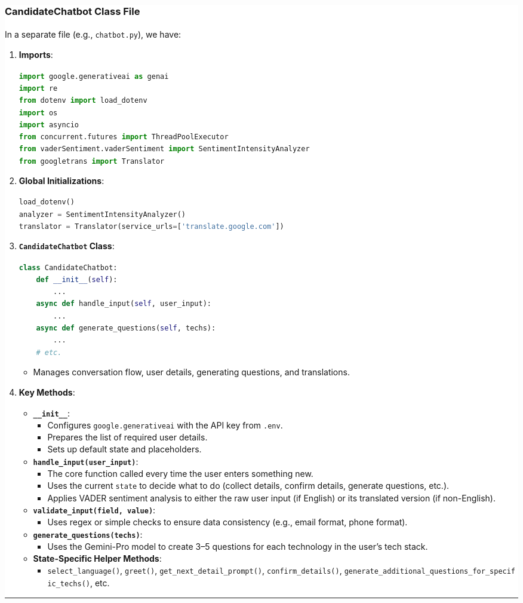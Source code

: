 ### CandidateChatbot Class File

In a separate file (e.g., `chatbot.py`), we have:

1. **Imports**:
   ```python
   import google.generativeai as genai
   import re
   from dotenv import load_dotenv
   import os
   import asyncio
   from concurrent.futures import ThreadPoolExecutor
   from vaderSentiment.vaderSentiment import SentimentIntensityAnalyzer
   from googletrans import Translator
   ```

2. **Global Initializations**:
   ```python
   load_dotenv()
   analyzer = SentimentIntensityAnalyzer()
   translator = Translator(service_urls=['translate.google.com'])
   ```

3. **`CandidateChatbot` Class**:
   ```python
   class CandidateChatbot:
       def __init__(self):
           ...
       async def handle_input(self, user_input):
           ...
       async def generate_questions(self, techs):
           ...
       # etc.
   ```
   - Manages conversation flow, user details, generating questions, and translations.

4. **Key Methods**:
   - **`__init__`**:
     - Configures `google.generativeai` with the API key from `.env`.
     - Prepares the list of required user details.
     - Sets up default state and placeholders.
   - **`handle_input(user_input)`**:
     - The core function called every time the user enters something new.
     - Uses the current `state` to decide what to do (collect details, confirm details, generate questions, etc.).
     - Applies VADER sentiment analysis to either the raw user input (if English) or its translated version (if non-English).
   - **`validate_input(field, value)`**:
     - Uses regex or simple checks to ensure data consistency (e.g., email format, phone format).
   - **`generate_questions(techs)`**:
     - Uses the Gemini-Pro model to create 3–5 questions for each technology in the user’s tech stack.
   - **State-Specific Helper Methods**:
     - `select_language()`, `greet()`, `get_next_detail_prompt()`, `confirm_details()`, `generate_additional_questions_for_specific_techs()`, etc.

---
